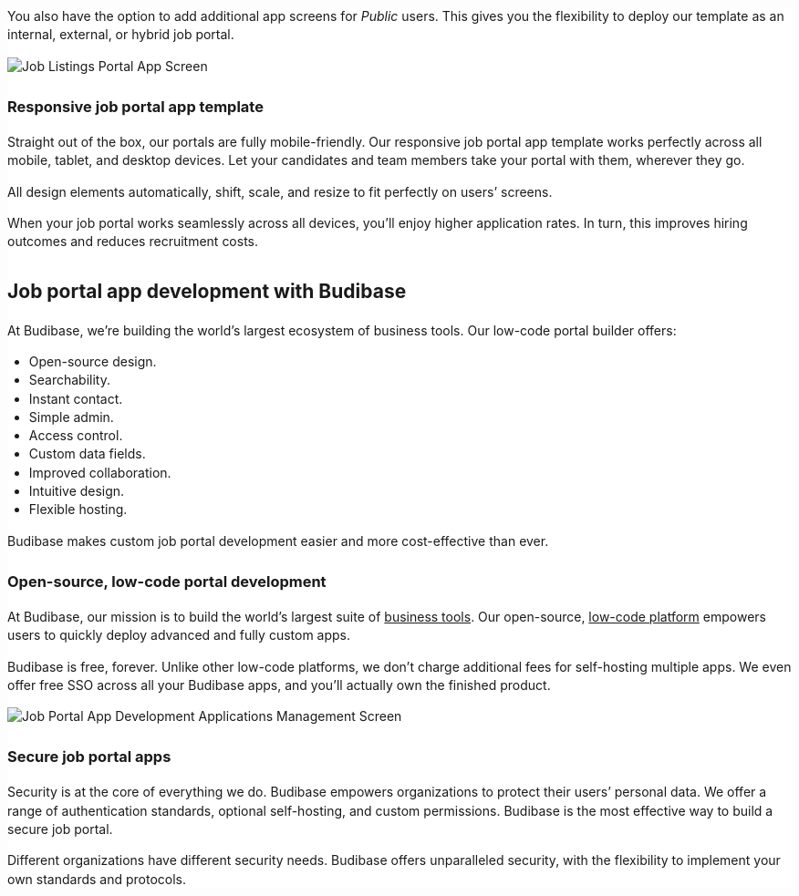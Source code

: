 You also have the option to add additional app screens for _Public_ users. This gives you the flexibility to deploy our template as an internal, external, or hybrid job portal.

![Job Listings Portal App Screen](https://res.cloudinary.com/daog6scxm/image/upload/v1642418196/cms/Responsive_Job_Portal_App_4_oizfzz.png "Job Listings Screen")

### Responsive job portal app template

Straight out of the box, our portals are fully mobile-friendly. Our responsive job portal app template works perfectly across all mobile, tablet, and desktop devices. Let your candidates and team members take your portal with them, wherever they go.

All design elements automatically, shift, scale, and resize to fit perfectly on users’ screens.

When your job portal works seamlessly across all devices, you’ll enjoy higher application rates. In turn, this improves hiring outcomes and reduces recruitment costs.

## Job portal app development with Budibase

At Budibase, we’re building the world’s largest ecosystem of business tools. Our low-code portal builder offers:

* Open-source design.
* Searchability.
* Instant contact.
* Simple admin.
* Access control.
* Custom data fields.
* Improved collaboration.
* Intuitive design.
* Flexible hosting.

Budibase makes custom job portal development easier and more cost-effective than ever.

### Open-source, low-code portal development

At Budibase, our mission is to build the world’s largest suite of [business tools](https://budibase.com/business-apps). Our open-source, [low-code platform](https://budibase.com/product) empowers users to quickly deploy advanced and fully custom apps.

Budibase is free, forever. Unlike other low-code platforms, we don’t charge additional fees for self-hosting multiple apps. We even offer free SSO across all your Budibase apps, and you’ll actually own the finished product.

![Job Portal App Development Applications Management Screen](https://res.cloudinary.com/daog6scxm/image/upload/v1642418226/cms/Responsive_Job_Portal_App_5_giovzh.png "Manage Applications Screen")

### Secure job portal apps

Security is at the core of everything we do. Budibase empowers organizations to protect their users’ personal data. We offer a range of authentication standards, optional self-hosting, and custom permissions. Budibase is the most effective way to build a secure job portal.

Different organizations have different security needs. Budibase offers unparalleled security, with the flexibility to implement your own standards and protocols.
